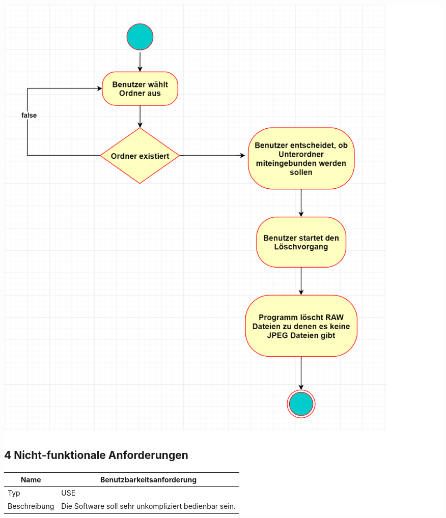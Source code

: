 <img src="images/Activity.png" width="750">


## 4 Nicht-funktionale Anforderungen
| Name |Benutzbarkeitsanforderung  |
|------|---------------------------|
| Typ |  USE |
| Beschreibung  |  Die Software soll sehr unkompliziert bedienbar sein.  |
